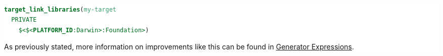 ```cmake
target_link_libraries(my-target
  PRIVATE
    $<$<PLATFORM_ID:Darwin>:Foundation>)
```

As previously stated, more information on improvements like this can be found
in [Generator Expressions](./generator-expressions).

[js]: https://developer.mozilla.org/en-US/docs/Web/JavaScript/Inheritance_and_the_prototype_chain
[lua]: https://www.lua.org/pil/13.4.1.html
[nix]: https://nix.dev/tutorials/module-system/

